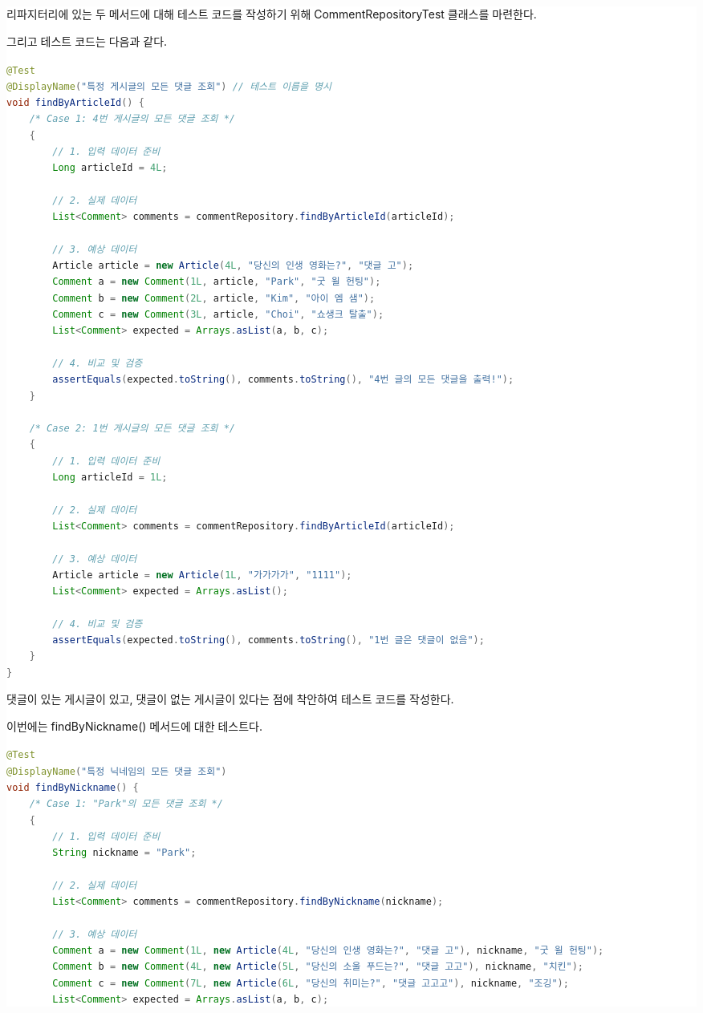 리파지터리에 있는 두 메서드에 대해 테스트 코드를 작성하기 위해 CommentRepositoryTest 클래스를 마련한다.

그리고 테스트 코드는 다음과 같다.

```java
@Test
@DisplayName("특정 게시글의 모든 댓글 조회") // 테스트 이름을 명시
void findByArticleId() {
    /* Case 1: 4번 게시글의 모든 댓글 조회 */
    {
        // 1. 입력 데이터 준비
        Long articleId = 4L;

        // 2. 실제 데이터
        List<Comment> comments = commentRepository.findByArticleId(articleId);

        // 3. 예상 데이터
        Article article = new Article(4L, "당신의 인생 영화는?", "댓글 고");
        Comment a = new Comment(1L, article, "Park", "굿 윌 헌팅");
        Comment b = new Comment(2L, article, "Kim", "아이 엠 샘");
        Comment c = new Comment(3L, article, "Choi", "쇼생크 탈출");
        List<Comment> expected = Arrays.asList(a, b, c);

        // 4. 비교 및 검증
        assertEquals(expected.toString(), comments.toString(), "4번 글의 모든 댓글을 출력!");
    }

    /* Case 2: 1번 게시글의 모든 댓글 조회 */
    {
        // 1. 입력 데이터 준비
        Long articleId = 1L;

        // 2. 실제 데이터
        List<Comment> comments = commentRepository.findByArticleId(articleId);

        // 3. 예상 데이터
        Article article = new Article(1L, "가가가가", "1111");
        List<Comment> expected = Arrays.asList();

        // 4. 비교 및 검증
        assertEquals(expected.toString(), comments.toString(), "1번 글은 댓글이 없음");
    }
}
```

댓글이 있는 게시글이 있고, 댓글이 없는 게시글이 있다는 점에 착안하여 테스트 코드를 작성한다.

이번에는 findByNickname() 메서드에 대한 테스트다.

```java
@Test
@DisplayName("특정 닉네임의 모든 댓글 조회")
void findByNickname() {
    /* Case 1: "Park"의 모든 댓글 조회 */
    {
        // 1. 입력 데이터 준비
        String nickname = "Park";

        // 2. 실제 데이터
        List<Comment> comments = commentRepository.findByNickname(nickname);

        // 3. 예상 데이터
        Comment a = new Comment(1L, new Article(4L, "당신의 인생 영화는?", "댓글 고"), nickname, "굿 윌 헌팅");
        Comment b = new Comment(4L, new Article(5L, "당신의 소울 푸드는?", "댓글 고고"), nickname, "치킨");
        Comment c = new Comment(7L, new Article(6L, "당신의 취미는?", "댓글 고고고"), nickname, "조깅");
        List<Comment> expected = Arrays.asList(a, b, c);
```